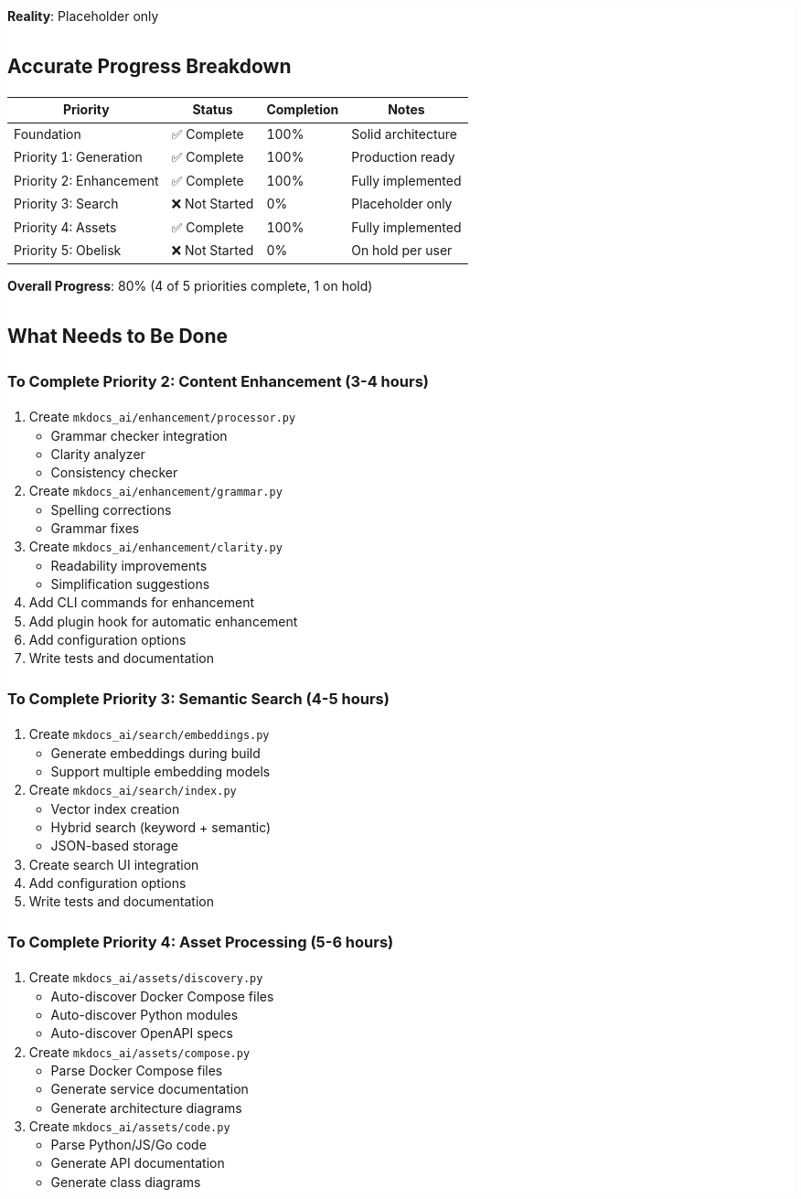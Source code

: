 **Reality**: Placeholder only

## Accurate Progress Breakdown

| Priority | Status | Completion | Notes |
|----------|--------|------------|-------|
| Foundation | ✅ Complete | 100% | Solid architecture |
| Priority 1: Generation | ✅ Complete | 100% | Production ready |
| Priority 2: Enhancement | ✅ Complete | 100% | Fully implemented |
| Priority 3: Search | ❌ Not Started | 0% | Placeholder only |
| Priority 4: Assets | ✅ Complete | 100% | Fully implemented |
| Priority 5: Obelisk | ❌ Not Started | 0% | On hold per user |

**Overall Progress**: 80% (4 of 5 priorities complete, 1 on hold)

## What Needs to Be Done

### To Complete Priority 2: Content Enhancement (3-4 hours)
1. Create `mkdocs_ai/enhancement/processor.py`
   - Grammar checker integration
   - Clarity analyzer
   - Consistency checker
2. Create `mkdocs_ai/enhancement/grammar.py`
   - Spelling corrections
   - Grammar fixes
3. Create `mkdocs_ai/enhancement/clarity.py`
   - Readability improvements
   - Simplification suggestions
4. Add CLI commands for enhancement
5. Add plugin hook for automatic enhancement
6. Add configuration options
7. Write tests and documentation

### To Complete Priority 3: Semantic Search (4-5 hours)
1. Create `mkdocs_ai/search/embeddings.py`
   - Generate embeddings during build
   - Support multiple embedding models
2. Create `mkdocs_ai/search/index.py`
   - Vector index creation
   - Hybrid search (keyword + semantic)
   - JSON-based storage
3. Create search UI integration
4. Add configuration options
5. Write tests and documentation

### To Complete Priority 4: Asset Processing (5-6 hours)
1. Create `mkdocs_ai/assets/discovery.py`
   - Auto-discover Docker Compose files
   - Auto-discover Python modules
   - Auto-discover OpenAPI specs
2. Create `mkdocs_ai/assets/compose.py`
   - Parse Docker Compose files
   - Generate service documentation
   - Generate architecture diagrams
3. Create `mkdocs_ai/assets/code.py`
   - Parse Python/JS/Go code
   - Generate API documentation
   - Generate class diagrams